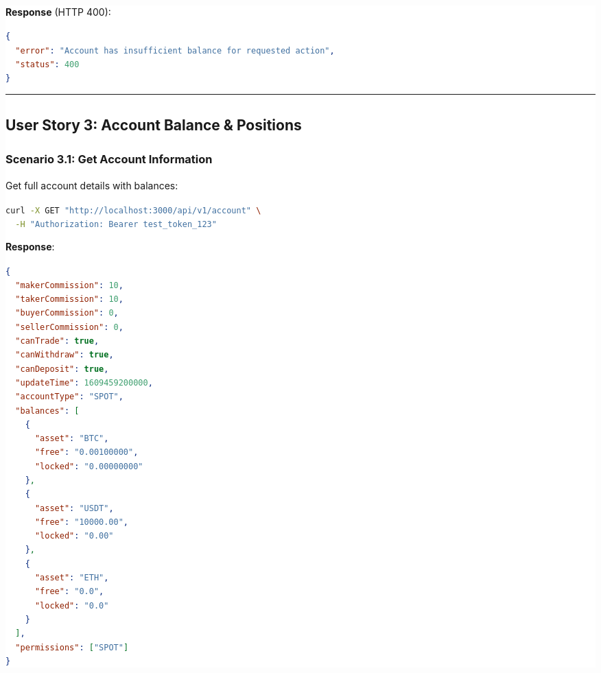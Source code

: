 **Response** (HTTP 400):
```json
{
  "error": "Account has insufficient balance for requested action",
  "status": 400
}
```

---

## User Story 3: Account Balance & Positions

### Scenario 3.1: Get Account Information

Get full account details with balances:

```bash
curl -X GET "http://localhost:3000/api/v1/account" \
  -H "Authorization: Bearer test_token_123"
```

**Response**:
```json
{
  "makerCommission": 10,
  "takerCommission": 10,
  "buyerCommission": 0,
  "sellerCommission": 0,
  "canTrade": true,
  "canWithdraw": true,
  "canDeposit": true,
  "updateTime": 1609459200000,
  "accountType": "SPOT",
  "balances": [
    {
      "asset": "BTC",
      "free": "0.00100000",
      "locked": "0.00000000"
    },
    {
      "asset": "USDT",
      "free": "10000.00",
      "locked": "0.00"
    },
    {
      "asset": "ETH",
      "free": "0.0",
      "locked": "0.0"
    }
  ],
  "permissions": ["SPOT"]
}
```
